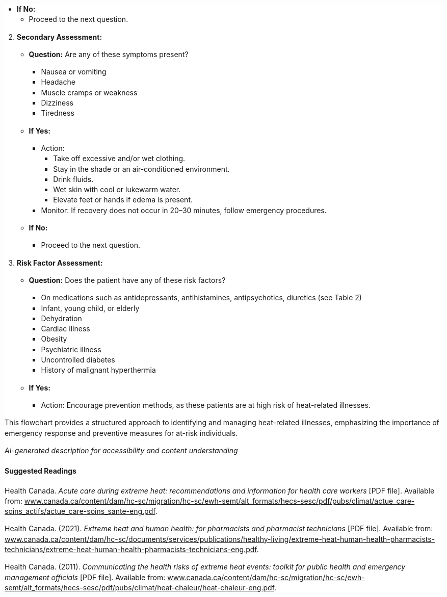    - **If No:** 
     - Proceed to the next question.

2. **Secondary Assessment:**
   - **Question:** Are any of these symptoms present?
     - Nausea or vomiting
     - Headache
     - Muscle cramps or weakness
     - Dizziness
     - Tiredness

   - **If Yes:** 
     - Action: 
       - Take off excessive and/or wet clothing.
       - Stay in the shade or an air-conditioned environment.
       - Drink fluids.
       - Wet skin with cool or lukewarm water.
       - Elevate feet or hands if edema is present.
     - Monitor: If recovery does not occur in 20–30 minutes, follow emergency procedures.

   - **If No:** 
     - Proceed to the next question.

3. **Risk Factor Assessment:**
   - **Question:** Does the patient have any of these risk factors?
     - On medications such as antidepressants, antihistamines, antipsychotics, diuretics (see Table 2)
     - Infant, young child, or elderly
     - Dehydration
     - Cardiac illness
     - Obesity
     - Psychiatric illness
     - Uncontrolled diabetes
     - History of malignant hyperthermia

   - **If Yes:** 
     - Action: Encourage prevention methods, as these patients are at high risk of heat-related illnesses.

This flowchart provides a structured approach to identifying and managing heat-related illnesses, emphasizing the importance of emergency response and preventive measures for at-risk individuals.

*AI-generated description for accessibility and content understanding*


#### Suggested Readings

Health Canada. *Acute care during extreme heat: recommendations and information for health care workers* [PDF file]. Available from: www.canada.ca/content/dam/hc-sc/migration/hc-sc/ewh-semt/alt_formats/hecs-sesc/pdf/pubs/climat/actue_care-soins_actifs/actue_care-soins_sante-eng.pdf.

Health Canada. (2021). *Extreme heat and human health: for pharmacists and pharmacist technicians* [PDF file]. Available from: www.canada.ca/content/dam/hc-sc/documents/services/publications/healthy-living/extreme-heat-human-health-pharmacists-technicians/extreme-heat-human-health-pharmacists-technicians-eng.pdf.

Health Canada. (2011). *Communicating the health risks of extreme heat events: toolkit for public health and emergency management officials* [PDF file]. Available from: www.canada.ca/content/dam/hc-sc/migration/hc-sc/ewh-semt/alt_formats/hecs-sesc/pdf/pubs/climat/heat-chaleur/heat-chaleur-eng.pdf.

